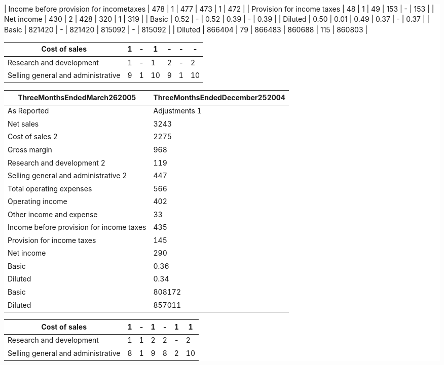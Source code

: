 | Income before  provision for incometaxes | 478 | 1 | 477 | 473 | 1 | 472 |
| Provision for  income taxes | 48 | 1 | 49 | 153 | - | 153 |
| Net income | 430 | 2 | 428 | 320 | 1 | 319 |
| Basic | 0.52 | - | 0.52 | 0.39 | - | 0.39 |
| Diluted | 0.50 | 0.01 | 0.49 | 0.37 | - | 0.37 |
| Basic | 821420 | - | 821420 | 815092 | - | 815092 |
| Diluted | 866404 | 79 | 866483 | 860688 | 115 | 860803 |

| Cost of sales | 1 | - | 1 | - | - | - |
| --- | --- | --- | --- | --- | --- | --- |
| Research and development | 1 | - | 1 | 2 | - | 2 |
| Selling general and administrative | 9 | 1 | 10 | 9 | 1 | 10 |

| ThreeMonthsEndedMarch262005 | ThreeMonthsEndedDecember252004 |
| --- | --- |
| As  Reported | Adjustments  1 | As  Restated | As  Reported | Adjustments1 | As  Restated |
| Net sales | 3243 | - | 3243 | 3490 | - | 3490 |
| Cost of sales 2 | 2275 | - | 2275 | 2494 | 1 | 2495 |
| Gross margin | 968 | - | 968 | 996 | 1 | 995 |
| Research and development 2 | 119 | 1 | 120 | 123 | - | 123 |
| Selling general and administrative 2 | 447 | 1 | 448 | 470 | 2 | 472 |
| Total operating expenses | 566 | 2 | 568 | 593 | 2 | 595 |
| Operating income | 402 | 2 | 400 | 403 | 3 | 400 |
| Other income and expense | 33 | - | 33 | 26 | - | 26 |
| Income before  provision for income taxes | 435 | 2 | 433 | 429 | 3 | 426 |
| Provision for  income taxes | 145 | - | 145 | 134 | 1 | 133 |
| Net income | 290 | 2 | 288 | 295 | 2 | 293 |
| Basic | 0.36 | - | 0.36 | 0.37 | - | 0.37 |
| Diluted | 0.34 | - | 0.34 | 0.35 | - | 0.35 |
| Basic | 808172 | - | 808172 | 789032 | - | 789032 |
| Diluted | 857011 | 557 | 857568 | 838174 | 631 | 838805 |

| Cost of sales | 1 | - | 1 | - | 1 | 1 |
| --- | --- | --- | --- | --- | --- | --- |
| Research and  development | 1 | 1 | 2 | 2 | - | 2 |
| Selling general and  administrative | 8 | 1 | 9 | 8 | 2 | 10 |
